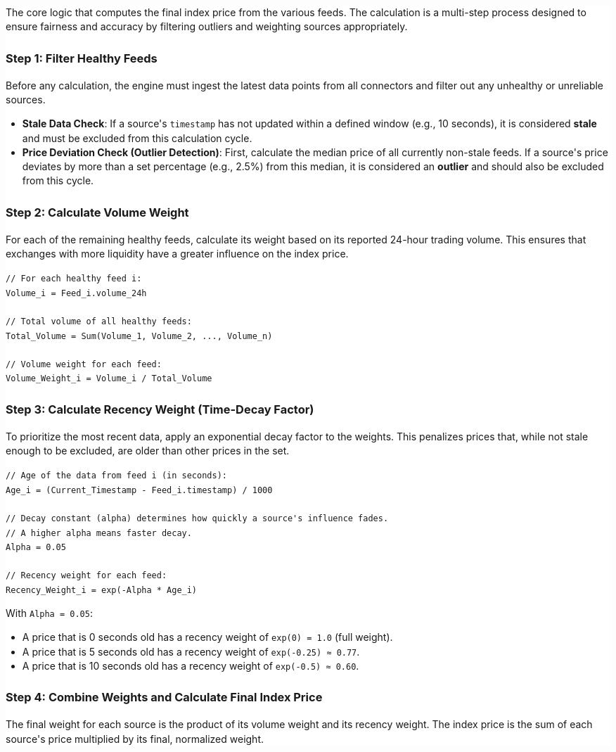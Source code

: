 The core logic that computes the final index price from the various feeds. The calculation is a multi-step process designed to ensure fairness and accuracy by filtering outliers and weighting sources appropriately.

### Step 1: Filter Healthy Feeds
Before any calculation, the engine must ingest the latest data points from all connectors and filter out any unhealthy or unreliable sources.
- **Stale Data Check**: If a source's `timestamp` has not updated within a defined window (e.g., 10 seconds), it is considered **stale** and must be excluded from this calculation cycle.
- **Price Deviation Check (Outlier Detection)**: First, calculate the median price of all currently non-stale feeds. If a source's price deviates by more than a set percentage (e.g., 2.5%) from this median, it is considered an **outlier** and should also be excluded from this cycle.

### Step 2: Calculate Volume Weight
For each of the remaining healthy feeds, calculate its weight based on its reported 24-hour trading volume. This ensures that exchanges with more liquidity have a greater influence on the index price.

```
// For each healthy feed i:
Volume_i = Feed_i.volume_24h

// Total volume of all healthy feeds:
Total_Volume = Sum(Volume_1, Volume_2, ..., Volume_n)

// Volume weight for each feed:
Volume_Weight_i = Volume_i / Total_Volume
```

### Step 3: Calculate Recency Weight (Time-Decay Factor)
To prioritize the most recent data, apply an exponential decay factor to the weights. This penalizes prices that, while not stale enough to be excluded, are older than other prices in the set.

```
// Age of the data from feed i (in seconds):
Age_i = (Current_Timestamp - Feed_i.timestamp) / 1000

// Decay constant (alpha) determines how quickly a source's influence fades.
// A higher alpha means faster decay.
Alpha = 0.05

// Recency weight for each feed:
Recency_Weight_i = exp(-Alpha * Age_i)
```
With `Alpha = 0.05`:
- A price that is 0 seconds old has a recency weight of `exp(0) = 1.0` (full weight).
- A price that is 5 seconds old has a recency weight of `exp(-0.25) ≈ 0.77`.
- A price that is 10 seconds old has a recency weight of `exp(-0.5) ≈ 0.60`.

### Step 4: Combine Weights and Calculate Final Index Price
The final weight for each source is the product of its volume weight and its recency weight. The index price is the sum of each source's price multiplied by its final, normalized weight.
